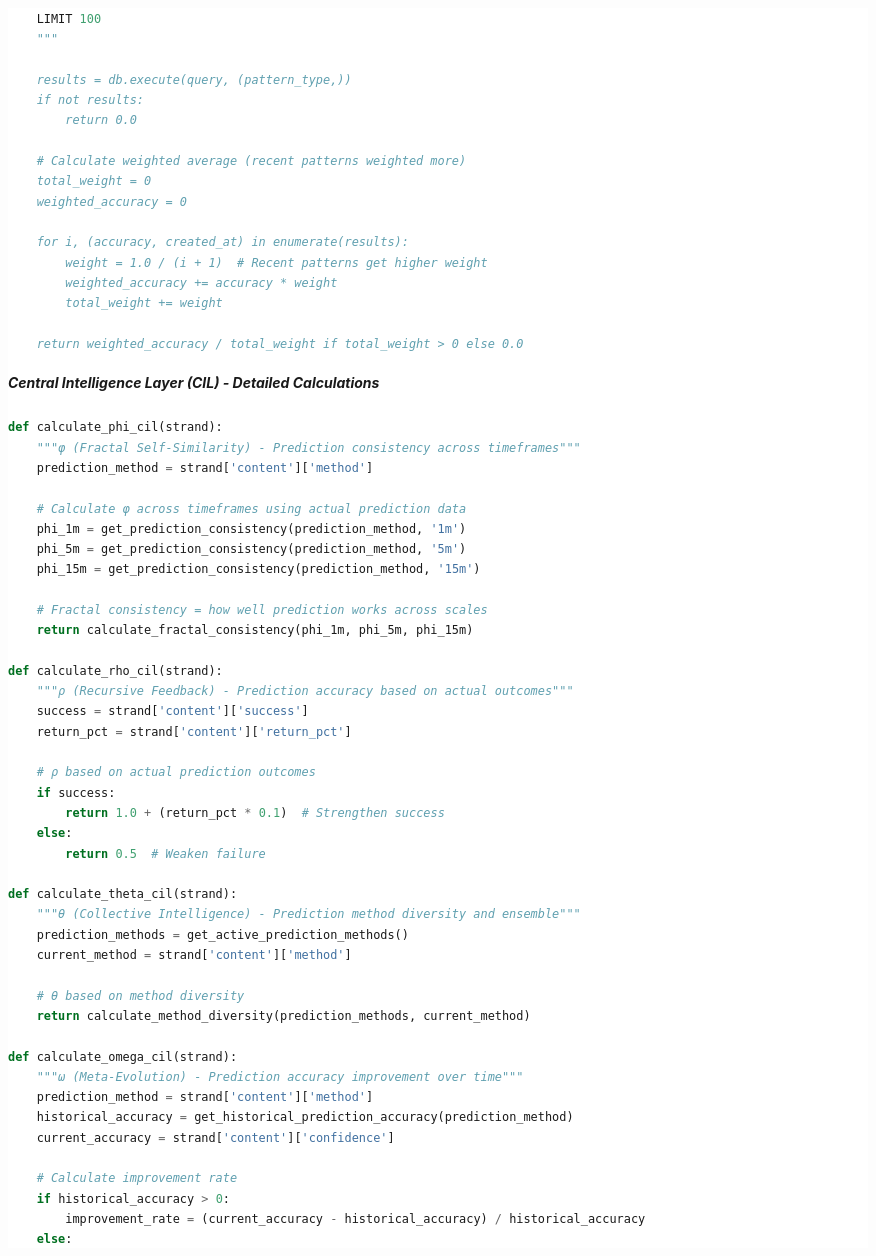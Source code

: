 ```python
    LIMIT 100
    """
    
    results = db.execute(query, (pattern_type,))
    if not results:
        return 0.0
    
    # Calculate weighted average (recent patterns weighted more)
    total_weight = 0
    weighted_accuracy = 0
    
    for i, (accuracy, created_at) in enumerate(results):
        weight = 1.0 / (i + 1)  # Recent patterns get higher weight
        weighted_accuracy += accuracy * weight
        total_weight += weight
    
    return weighted_accuracy / total_weight if total_weight > 0 else 0.0
```

##### **Central Intelligence Layer (CIL) - Detailed Calculations**

```python
def calculate_phi_cil(strand):
    """φ (Fractal Self-Similarity) - Prediction consistency across timeframes"""
    prediction_method = strand['content']['method']
    
    # Calculate φ across timeframes using actual prediction data
    phi_1m = get_prediction_consistency(prediction_method, '1m')
    phi_5m = get_prediction_consistency(prediction_method, '5m')
    phi_15m = get_prediction_consistency(prediction_method, '15m')
    
    # Fractal consistency = how well prediction works across scales
    return calculate_fractal_consistency(phi_1m, phi_5m, phi_15m)

def calculate_rho_cil(strand):
    """ρ (Recursive Feedback) - Prediction accuracy based on actual outcomes"""
    success = strand['content']['success']
    return_pct = strand['content']['return_pct']
    
    # ρ based on actual prediction outcomes
    if success:
        return 1.0 + (return_pct * 0.1)  # Strengthen success
    else:
        return 0.5  # Weaken failure

def calculate_theta_cil(strand):
    """θ (Collective Intelligence) - Prediction method diversity and ensemble"""
    prediction_methods = get_active_prediction_methods()
    current_method = strand['content']['method']
    
    # θ based on method diversity
    return calculate_method_diversity(prediction_methods, current_method)

def calculate_omega_cil(strand):
    """ω (Meta-Evolution) - Prediction accuracy improvement over time"""
    prediction_method = strand['content']['method']
    historical_accuracy = get_historical_prediction_accuracy(prediction_method)
    current_accuracy = strand['content']['confidence']
    
    # Calculate improvement rate
    if historical_accuracy > 0:
        improvement_rate = (current_accuracy - historical_accuracy) / historical_accuracy
    else:
```